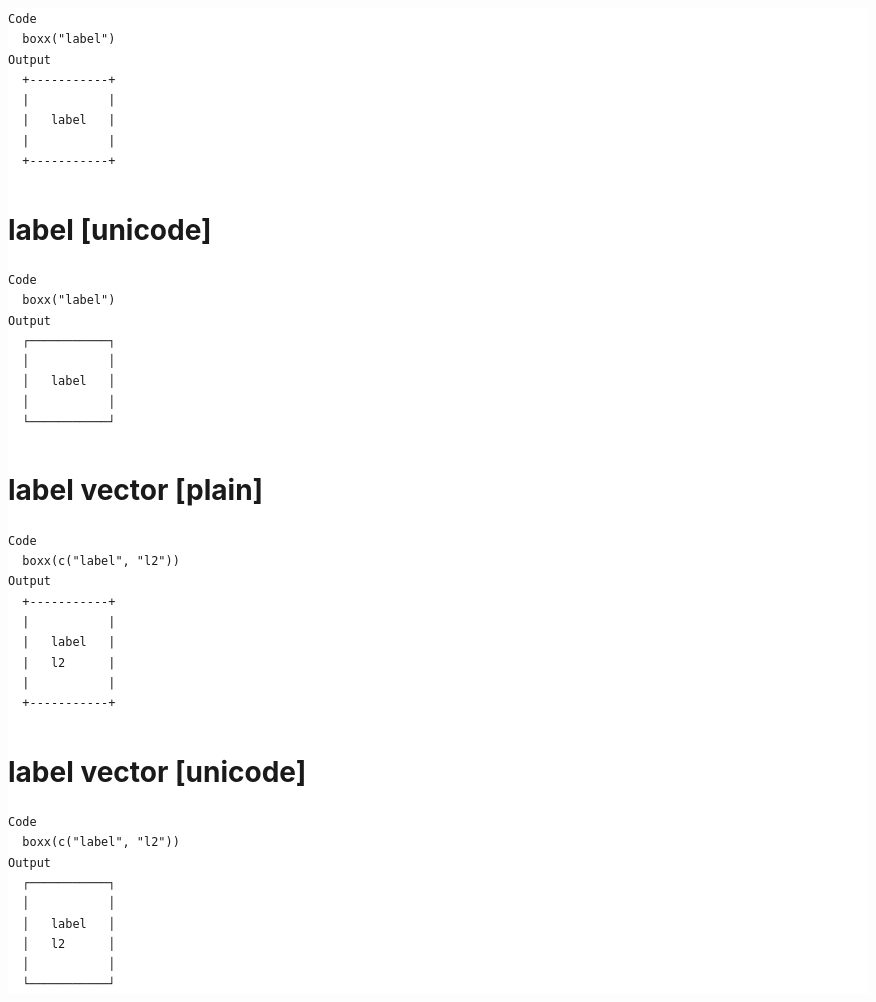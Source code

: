     Code
      boxx("label")
    Output
      +-----------+
      |           |
      |   label   |
      |           |
      +-----------+

# label [unicode]

    Code
      boxx("label")
    Output
      ┌───────────┐
      │           │
      │   label   │
      │           │
      └───────────┘

# label vector [plain]

    Code
      boxx(c("label", "l2"))
    Output
      +-----------+
      |           |
      |   label   |
      |   l2      |
      |           |
      +-----------+

# label vector [unicode]

    Code
      boxx(c("label", "l2"))
    Output
      ┌───────────┐
      │           │
      │   label   │
      │   l2      │
      │           │
      └───────────┘
